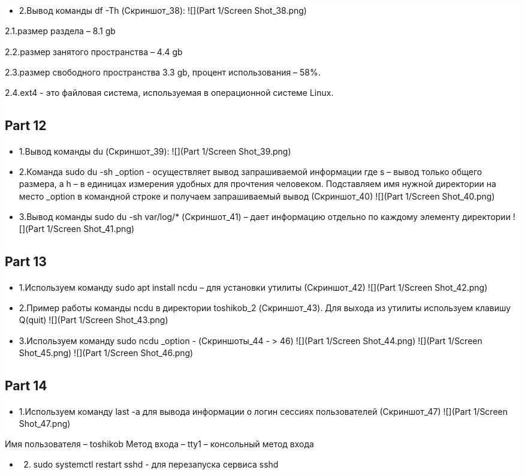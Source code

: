 * 2.Вывод команды df -Th (Скриншот_38):
![](Part 1/Screen Shot_38.png)

2.1.размер раздела – 8.1 gb

2.2.размер занятого пространства – 4.4 gb

2.3.размер свободного пространства 3.3 gb, процент использования – 58%. 

2.4.ext4 - это файловая система, используемая в операционной системе Linux. 

## Part 12

* 1.Вывод команды du (Скриншот_39):
![](Part 1/Screen Shot_39.png)

* 2.Команда sudo du -sh _option - осуществляет вывод запрашиваемой информации где s – вывод только общего размера, а h – в единицах измерения удобных для прочтения человеком. Подставляем имя нужной директории на место _option в командной строке и получаем запрашиваемый вывод (Скриншот_40)
![](Part 1/Screen Shot_40.png)

* 3.Вывод команды sudo du -sh var/log/* (Скриншот_41) – дает информацию отдельно по каждому элементу директории 
![](Part 1/Screen Shot_41.png)

## Part 13

* 1.Используем команду sudo apt install ncdu – для установки утилиты (Скриншот_42)
![](Part 1/Screen Shot_42.png)

* 2.Пример работы команды ncdu в директории toshikob_2 (Скриншот_43). Для выхода из утилиты используем клавишу Q(quit)
![](Part 1/Screen Shot_43.png)

* 3.Используем команду sudo ncdu _option - (Скриншоты_44 - > 46)
![](Part 1/Screen Shot_44.png)
![](Part 1/Screen Shot_45.png)
![](Part 1/Screen Shot_46.png)

## Part 14

* 1.Используем команду last -a для вывода информации о логин сессиях пользователей (Скриншот_47)
![](Part 1/Screen Shot_47.png)

Имя пользователя – toshikob
Метод входа – tty1 – консольный метод входа

* 2. sudo systemctl restart sshd - для перезапуска сервиса sshd

